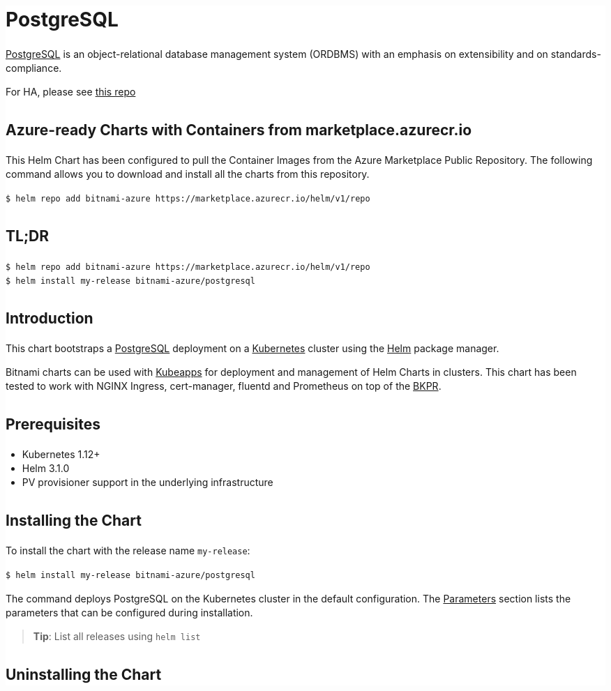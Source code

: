 # PostgreSQL

[PostgreSQL](https://www.postgresql.org/) is an object-relational database management system (ORDBMS) with an emphasis on extensibility and on standards-compliance.

For HA, please see [this repo](https://github.com/bitnami/charts/tree/master/bitnami/postgresql-ha)

## Azure-ready Charts with Containers from marketplace.azurecr.io

This Helm Chart has been configured to pull the Container Images from the Azure Marketplace Public Repository.
The following command allows you to download and install all the charts from this repository.
```bash
$ helm repo add bitnami-azure https://marketplace.azurecr.io/helm/v1/repo
```
## TL;DR

```console
$ helm repo add bitnami-azure https://marketplace.azurecr.io/helm/v1/repo
$ helm install my-release bitnami-azure/postgresql
```

## Introduction

This chart bootstraps a [PostgreSQL](https://github.com/bitnami/bitnami-docker-postgresql) deployment on a [Kubernetes](http://kubernetes.io) cluster using the [Helm](https://helm.sh) package manager.

Bitnami charts can be used with [Kubeapps](https://kubeapps.com/) for deployment and management of Helm Charts in clusters. This chart has been tested to work with NGINX Ingress, cert-manager, fluentd and Prometheus on top of the [BKPR](https://kubeprod.io/).

## Prerequisites

- Kubernetes 1.12+
- Helm 3.1.0
- PV provisioner support in the underlying infrastructure

## Installing the Chart
To install the chart with the release name `my-release`:

```console
$ helm install my-release bitnami-azure/postgresql
```

The command deploys PostgreSQL on the Kubernetes cluster in the default configuration. The [Parameters](#parameters) section lists the parameters that can be configured during installation.

> **Tip**: List all releases using `helm list`

## Uninstalling the Chart
